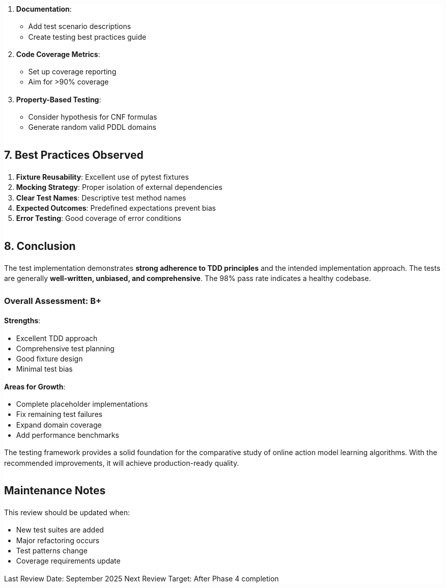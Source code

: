 1. **Documentation**:
   - Add test scenario descriptions
   - Create testing best practices guide

2. **Code Coverage Metrics**:
   - Set up coverage reporting
   - Aim for >90% coverage

3. **Property-Based Testing**:
   - Consider hypothesis for CNF formulas
   - Generate random valid PDDL domains

## 7. Best Practices Observed

1. **Fixture Reusability**: Excellent use of pytest fixtures
2. **Mocking Strategy**: Proper isolation of external dependencies
3. **Clear Test Names**: Descriptive test method names
4. **Expected Outcomes**: Predefined expectations prevent bias
5. **Error Testing**: Good coverage of error conditions

## 8. Conclusion

The test implementation demonstrates **strong adherence to TDD principles** and the intended implementation approach. The tests are generally **well-written, unbiased, and comprehensive**. The 98% pass rate indicates a healthy codebase.

### Overall Assessment: **B+**

**Strengths**:
- Excellent TDD approach
- Comprehensive test planning
- Good fixture design
- Minimal test bias

**Areas for Growth**:
- Complete placeholder implementations
- Fix remaining test failures
- Expand domain coverage
- Add performance benchmarks

The testing framework provides a solid foundation for the comparative study of online action model learning algorithms. With the recommended improvements, it will achieve production-ready quality.

## Maintenance Notes

This review should be updated when:
- New test suites are added
- Major refactoring occurs
- Test patterns change
- Coverage requirements update

Last Review Date: September 2025
Next Review Target: After Phase 4 completion